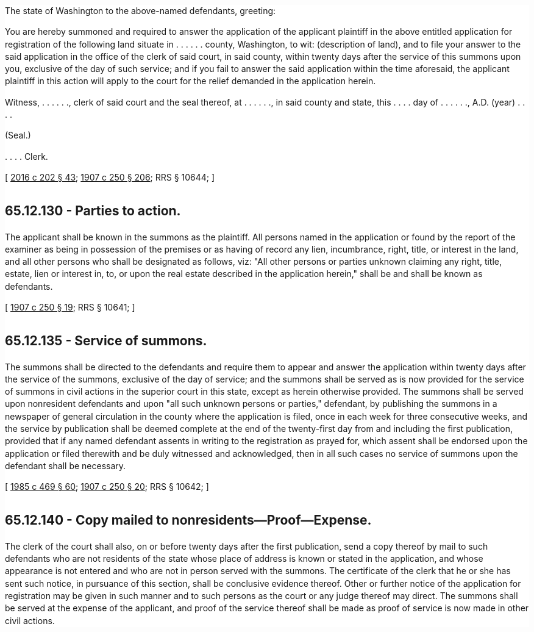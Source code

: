 The state of Washington to the above-named defendants, greeting:

You are hereby summoned and required to answer the application of the applicant plaintiff in the above entitled application for registration of the following land situate in . . . . . . county, Washington, to wit: (description of land), and to file your answer to the said application in the office of the clerk of said court, in said county, within twenty days after the service of this summons upon you, exclusive of the day of such service; and if you fail to answer the said application within the time aforesaid, the applicant plaintiff in this action will apply to the court for the relief demanded in the application herein.

Witness, . . . . . ., clerk of said court and the seal thereof, at . . . . . ., in said county and state, this . . . . day of . . . . . ., A.D. (year) . . . .

(Seal.)

. . . . Clerk.

\[ [2016 c 202 § 43](https://lawfilesext.leg.wa.gov/biennium/2015-16/Pdf/Bills/Session%20Laws/House/2359-S.SL.pdf?cite=2016%20c%20202%20§%2043); [1907 c 250 § 206](https://leg.wa.gov/CodeReviser/documents/sessionlaw/1907c250.pdf?cite=1907%20c%20250%20§%20206); RRS § 10644; \]

## 65.12.130 - Parties to action.
The applicant shall be known in the summons as the plaintiff. All persons named in the application or found by the report of the examiner as being in possession of the premises or as having of record any lien, incumbrance, right, title, or interest in the land, and all other persons who shall be designated as follows, viz: "All other persons or parties unknown claiming any right, title, estate, lien or interest in, to, or upon the real estate described in the application herein," shall be and shall be known as defendants.

\[ [1907 c 250 § 19](https://leg.wa.gov/CodeReviser/documents/sessionlaw/1907c250.pdf?cite=1907%20c%20250%20§%2019); RRS § 10641; \]

## 65.12.135 - Service of summons.
The summons shall be directed to the defendants and require them to appear and answer the application within twenty days after the service of the summons, exclusive of the day of service; and the summons shall be served as is now provided for the service of summons in civil actions in the superior court in this state, except as herein otherwise provided. The summons shall be served upon nonresident defendants and upon "all such unknown persons or parties," defendant, by publishing the summons in a newspaper of general circulation in the county where the application is filed, once in each week for three consecutive weeks, and the service by publication shall be deemed complete at the end of the twenty-first day from and including the first publication, provided that if any named defendant assents in writing to the registration as prayed for, which assent shall be endorsed upon the application or filed therewith and be duly witnessed and acknowledged, then in all such cases no service of summons upon the defendant shall be necessary.

\[ [1985 c 469 § 60](https://leg.wa.gov/CodeReviser/documents/sessionlaw/1985c469.pdf?cite=1985%20c%20469%20§%2060); [1907 c 250 § 20](https://leg.wa.gov/CodeReviser/documents/sessionlaw/1907c250.pdf?cite=1907%20c%20250%20§%2020); RRS § 10642; \]

## 65.12.140 - Copy mailed to nonresidents—Proof—Expense.
The clerk of the court shall also, on or before twenty days after the first publication, send a copy thereof by mail to such defendants who are not residents of the state whose place of address is known or stated in the application, and whose appearance is not entered and who are not in person served with the summons. The certificate of the clerk that he or she has sent such notice, in pursuance of this section, shall be conclusive evidence thereof. Other or further notice of the application for registration may be given in such manner and to such persons as the court or any judge thereof may direct. The summons shall be served at the expense of the applicant, and proof of the service thereof shall be made as proof of service is now made in other civil actions.
